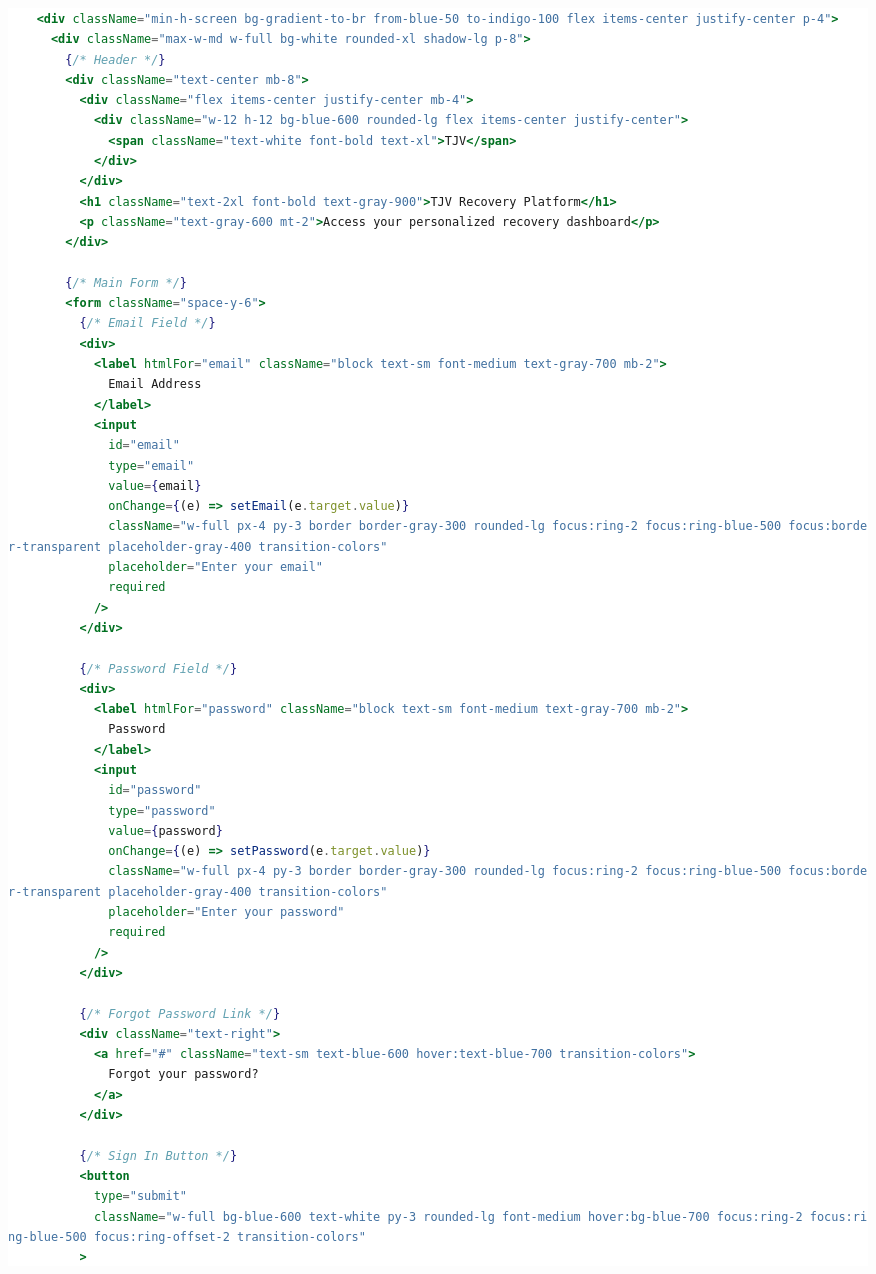 ```jsx
    <div className="min-h-screen bg-gradient-to-br from-blue-50 to-indigo-100 flex items-center justify-center p-4">
      <div className="max-w-md w-full bg-white rounded-xl shadow-lg p-8">
        {/* Header */}
        <div className="text-center mb-8">
          <div className="flex items-center justify-center mb-4">
            <div className="w-12 h-12 bg-blue-600 rounded-lg flex items-center justify-center">
              <span className="text-white font-bold text-xl">TJV</span>
            </div>
          </div>
          <h1 className="text-2xl font-bold text-gray-900">TJV Recovery Platform</h1>
          <p className="text-gray-600 mt-2">Access your personalized recovery dashboard</p>
        </div>
        
        {/* Main Form */}
        <form className="space-y-6">
          {/* Email Field */}
          <div>
            <label htmlFor="email" className="block text-sm font-medium text-gray-700 mb-2">
              Email Address
            </label>
            <input 
              id="email"
              type="email"
              value={email}
              onChange={(e) => setEmail(e.target.value)}
              className="w-full px-4 py-3 border border-gray-300 rounded-lg focus:ring-2 focus:ring-blue-500 focus:border-transparent placeholder-gray-400 transition-colors"
              placeholder="Enter your email"
              required
            />
          </div>
          
          {/* Password Field */}
          <div>
            <label htmlFor="password" className="block text-sm font-medium text-gray-700 mb-2">
              Password
            </label>
            <input 
              id="password"
              type="password"
              value={password}
              onChange={(e) => setPassword(e.target.value)}
              className="w-full px-4 py-3 border border-gray-300 rounded-lg focus:ring-2 focus:ring-blue-500 focus:border-transparent placeholder-gray-400 transition-colors"
              placeholder="Enter your password"
              required
            />
          </div>
          
          {/* Forgot Password Link */}
          <div className="text-right">
            <a href="#" className="text-sm text-blue-600 hover:text-blue-700 transition-colors">
              Forgot your password?
            </a>
          </div>
          
          {/* Sign In Button */}
          <button 
            type="submit"
            className="w-full bg-blue-600 text-white py-3 rounded-lg font-medium hover:bg-blue-700 focus:ring-2 focus:ring-blue-500 focus:ring-offset-2 transition-colors"
          >
```